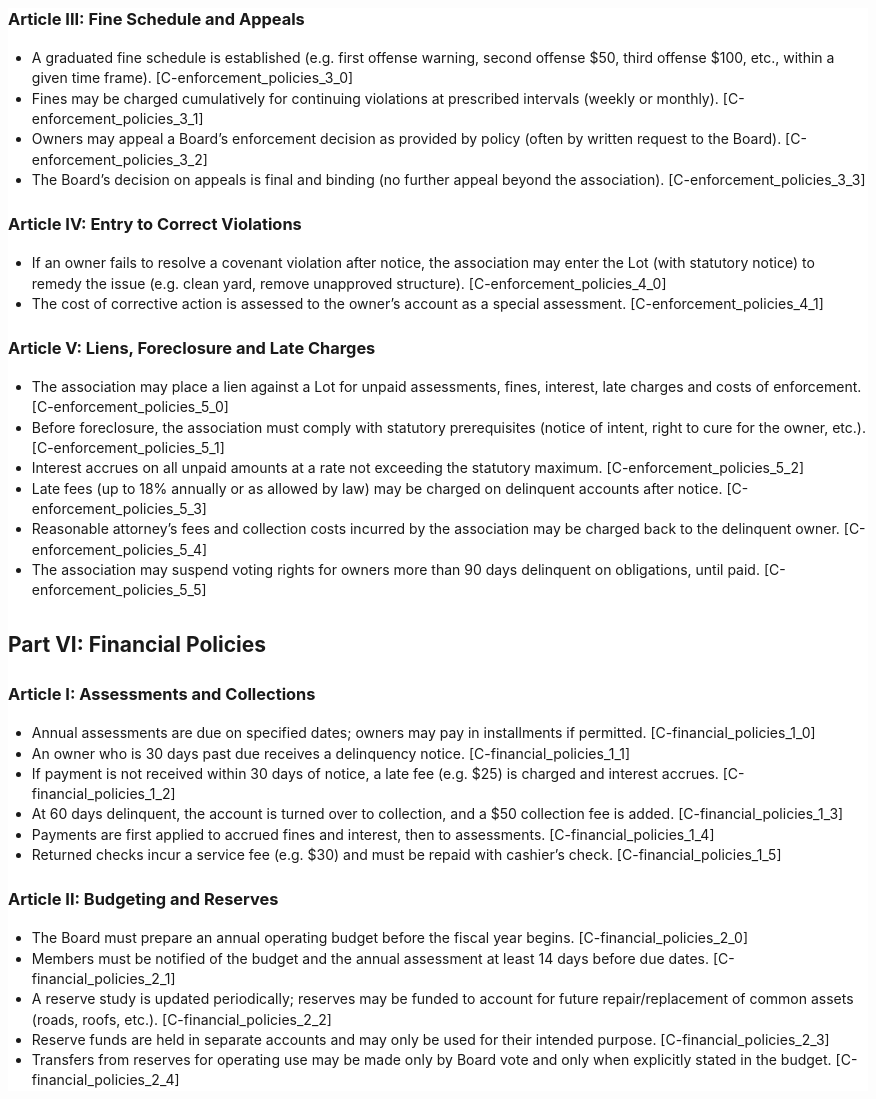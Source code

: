 ### Article III: Fine Schedule and Appeals
- A graduated fine schedule is established (e.g. first offense warning, second offense $50, third offense $100, etc., within a given time frame). [C-enforcement_policies_3_0]
- Fines may be charged cumulatively for continuing violations at prescribed intervals (weekly or monthly). [C-enforcement_policies_3_1]
- Owners may appeal a Board’s enforcement decision as provided by policy (often by written request to the Board). [C-enforcement_policies_3_2]
- The Board’s decision on appeals is final and binding (no further appeal beyond the association). [C-enforcement_policies_3_3]

### Article IV: Entry to Correct Violations
- If an owner fails to resolve a covenant violation after notice, the association may enter the Lot (with statutory notice) to remedy the issue (e.g. clean yard, remove unapproved structure). [C-enforcement_policies_4_0]
- The cost of corrective action is assessed to the owner’s account as a special assessment. [C-enforcement_policies_4_1]

### Article V: Liens, Foreclosure and Late Charges
- The association may place a lien against a Lot for unpaid assessments, fines, interest, late charges and costs of enforcement. [C-enforcement_policies_5_0]
- Before foreclosure, the association must comply with statutory prerequisites (notice of intent, right to cure for the owner, etc.). [C-enforcement_policies_5_1]
- Interest accrues on all unpaid amounts at a rate not exceeding the statutory maximum. [C-enforcement_policies_5_2]
- Late fees (up to 18% annually or as allowed by law) may be charged on delinquent accounts after notice. [C-enforcement_policies_5_3]
- Reasonable attorney’s fees and collection costs incurred by the association may be charged back to the delinquent owner. [C-enforcement_policies_5_4]
- The association may suspend voting rights for owners more than 90 days delinquent on obligations, until paid. [C-enforcement_policies_5_5]

## Part VI: Financial Policies

### Article I: Assessments and Collections
- Annual assessments are due on specified dates; owners may pay in installments if permitted. [C-financial_policies_1_0]
- An owner who is 30 days past due receives a delinquency notice. [C-financial_policies_1_1]
- If payment is not received within 30 days of notice, a late fee (e.g. $25) is charged and interest accrues. [C-financial_policies_1_2]
- At 60 days delinquent, the account is turned over to collection, and a $50 collection fee is added. [C-financial_policies_1_3]
- Payments are first applied to accrued fines and interest, then to assessments. [C-financial_policies_1_4]
- Returned checks incur a service fee (e.g. $30) and must be repaid with cashier’s check. [C-financial_policies_1_5]

### Article II: Budgeting and Reserves
- The Board must prepare an annual operating budget before the fiscal year begins. [C-financial_policies_2_0]
- Members must be notified of the budget and the annual assessment at least 14 days before due dates. [C-financial_policies_2_1]
- A reserve study is updated periodically; reserves may be funded to account for future repair/replacement of common assets (roads, roofs, etc.). [C-financial_policies_2_2]
- Reserve funds are held in separate accounts and may only be used for their intended purpose. [C-financial_policies_2_3]
- Transfers from reserves for operating use may be made only by Board vote and only when explicitly stated in the budget. [C-financial_policies_2_4]
